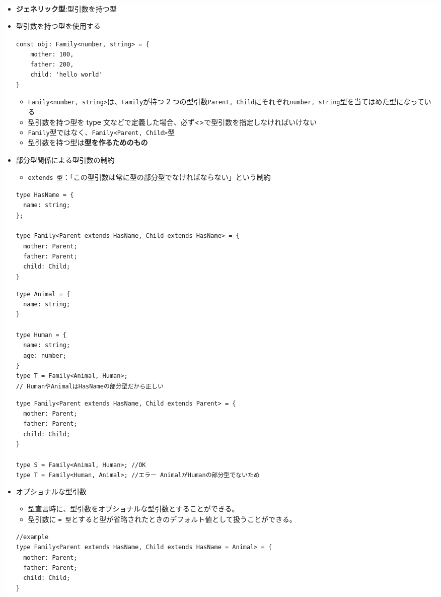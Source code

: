   - **ジェネリック型**:型引数を持つ型

- 型引数を持つ型を使用する
  ```
  const obj: Family<number, string> = {
      mother: 100,
      father: 200,
      child: 'hello world'
  }
  ```
  - `Family<number, string>`は、`Family`が持つ 2 つの型引数`Parent, Child`にそれぞれ`number, string`型を当てはめた型になっている
  - 型引数を持つ型を type 文などで定義した場合、必ず<>で型引数を指定しなければいけない
  - `Family`型ではなく、`Family<Parent, Child>`型
  - 型引数を持つ型は**型を作るためのもの**
- 部分型関係による型引数の制約

  - `extends 型`：「この型引数は常に型の部分型でなければならない」という制約

  ```
  type HasName = {
    name: string;
  };

  type Family<Parent extends HasName, Child extends HasName> = {
    mother: Parent;
    father: Parent;
    child: Child;
  }
  ```

  ```
  type Animal = {
    name: string;
  }

  type Human = {
    name: string;
    age: number;
  }
  type T = Family<Animal, Human>;
  // HumanやAnimalはHasNameの部分型だから正しい
  ```

  ```
  type Family<Parent extends HasName, Child extends Parent> = {
    mother: Parent;
    father: Parent;
    child: Child;
  }

  type S = Family<Animal, Human>; //OK
  type T = Family<Human, Animal>; //エラー AnimalがHumanの部分型でないため
  ```

- オプショナルな型引数
  - 型宣言時に、型引数をオプショナルな型引数とすることができる。
  - 型引数に `= 型`とすると型が省略されたときのデフォルト値として扱うことができる。
  ```
  //example
  type Family<Parent extends HasName, Child extends HasName = Animal> = {
    mother: Parent;
    father: Parent;
    child: Child;
  }
  ```
